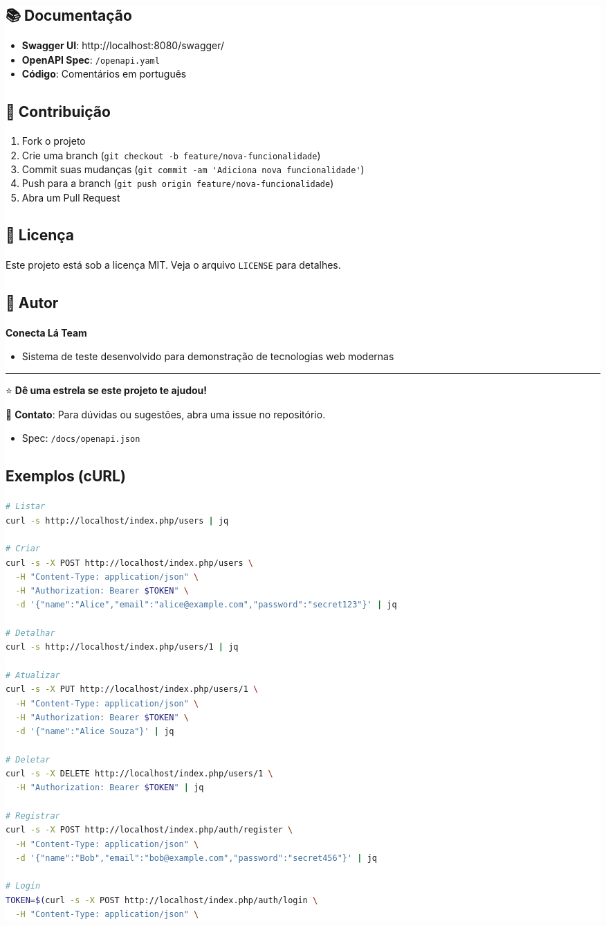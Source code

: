 ## 📚 Documentação

- **Swagger UI**: http://localhost:8080/swagger/
- **OpenAPI Spec**: `/openapi.yaml`
- **Código**: Comentários em português

## 🤝 Contribuição

1. Fork o projeto
2. Crie uma branch (`git checkout -b feature/nova-funcionalidade`)
3. Commit suas mudanças (`git commit -am 'Adiciona nova funcionalidade'`)
4. Push para a branch (`git push origin feature/nova-funcionalidade`)
5. Abra um Pull Request

## 📝 Licença

Este projeto está sob a licença MIT. Veja o arquivo `LICENSE` para detalhes.

## 👥 Autor

**Conecta Lá Team**
- Sistema de teste desenvolvido para demonstração de tecnologias web modernas

---

⭐ **Dê uma estrela se este projeto te ajudou!**

📧 **Contato**: Para dúvidas ou sugestões, abra uma issue no repositório.
- Spec: `/docs/openapi.json`

## Exemplos (cURL)

```bash
# Listar
curl -s http://localhost/index.php/users | jq

# Criar
curl -s -X POST http://localhost/index.php/users \
  -H "Content-Type: application/json" \
  -H "Authorization: Bearer $TOKEN" \
  -d '{"name":"Alice","email":"alice@example.com","password":"secret123"}' | jq

# Detalhar
curl -s http://localhost/index.php/users/1 | jq

# Atualizar
curl -s -X PUT http://localhost/index.php/users/1 \
  -H "Content-Type: application/json" \
  -H "Authorization: Bearer $TOKEN" \
  -d '{"name":"Alice Souza"}' | jq

# Deletar
curl -s -X DELETE http://localhost/index.php/users/1 \
  -H "Authorization: Bearer $TOKEN" | jq

# Registrar
curl -s -X POST http://localhost/index.php/auth/register \
  -H "Content-Type: application/json" \
  -d '{"name":"Bob","email":"bob@example.com","password":"secret456"}' | jq

# Login
TOKEN=$(curl -s -X POST http://localhost/index.php/auth/login \
  -H "Content-Type: application/json" \
```